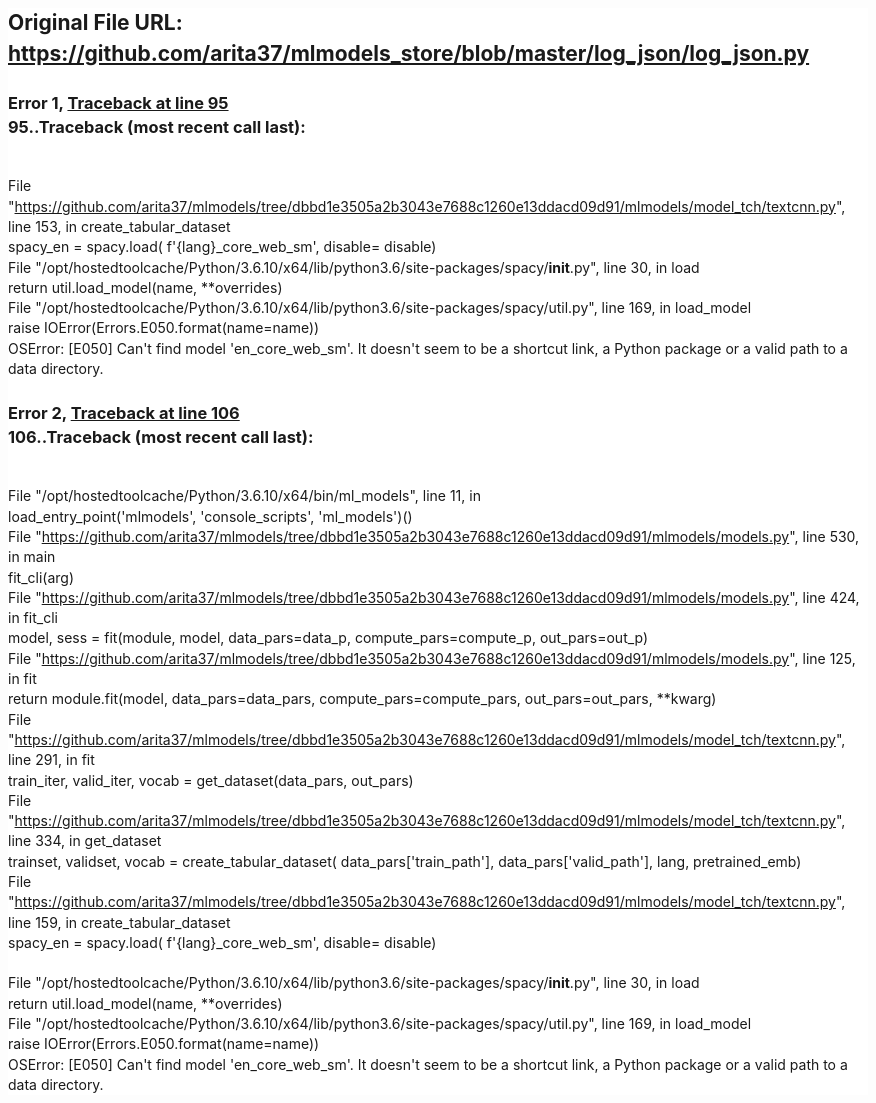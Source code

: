 ## Original File URL: https://github.com/arita37/mlmodels_store/blob/master/log_json/log_json.py


### Error 1, [Traceback at line 95](https://github.com/arita37/mlmodels_store/blob/master/log_json/log_json.py#L95)<br />95..Traceback (most recent call last):
<br />  File "https://github.com/arita37/mlmodels/tree/dbbd1e3505a2b3043e7688c1260e13ddacd09d91/mlmodels/model_tch/textcnn.py", line 153, in create_tabular_dataset
<br />    spacy_en = spacy.load( f'{lang}_core_web_sm', disable= disable)
<br />  File "/opt/hostedtoolcache/Python/3.6.10/x64/lib/python3.6/site-packages/spacy/__init__.py", line 30, in load
<br />    return util.load_model(name, **overrides)
<br />  File "/opt/hostedtoolcache/Python/3.6.10/x64/lib/python3.6/site-packages/spacy/util.py", line 169, in load_model
<br />    raise IOError(Errors.E050.format(name=name))
<br />OSError: [E050] Can't find model 'en_core_web_sm'. It doesn't seem to be a shortcut link, a Python package or a valid path to a data directory.



### Error 2, [Traceback at line 106](https://github.com/arita37/mlmodels_store/blob/master/log_json/log_json.py#L106)<br />106..Traceback (most recent call last):
<br />  File "/opt/hostedtoolcache/Python/3.6.10/x64/bin/ml_models", line 11, in <module>
<br />    load_entry_point('mlmodels', 'console_scripts', 'ml_models')()
<br />  File "https://github.com/arita37/mlmodels/tree/dbbd1e3505a2b3043e7688c1260e13ddacd09d91/mlmodels/models.py", line 530, in main
<br />    fit_cli(arg)
<br />  File "https://github.com/arita37/mlmodels/tree/dbbd1e3505a2b3043e7688c1260e13ddacd09d91/mlmodels/models.py", line 424, in fit_cli
<br />    model, sess = fit(module, model, data_pars=data_p, compute_pars=compute_p, out_pars=out_p)
<br />  File "https://github.com/arita37/mlmodels/tree/dbbd1e3505a2b3043e7688c1260e13ddacd09d91/mlmodels/models.py", line 125, in fit
<br />    return module.fit(model, data_pars=data_pars, compute_pars=compute_pars, out_pars=out_pars, **kwarg)
<br />  File "https://github.com/arita37/mlmodels/tree/dbbd1e3505a2b3043e7688c1260e13ddacd09d91/mlmodels/model_tch/textcnn.py", line 291, in fit
<br />    train_iter, valid_iter, vocab = get_dataset(data_pars, out_pars)
<br />  File "https://github.com/arita37/mlmodels/tree/dbbd1e3505a2b3043e7688c1260e13ddacd09d91/mlmodels/model_tch/textcnn.py", line 334, in get_dataset
<br />    trainset, validset, vocab = create_tabular_dataset( data_pars['train_path'], data_pars['valid_path'], lang, pretrained_emb)
<br />  File "https://github.com/arita37/mlmodels/tree/dbbd1e3505a2b3043e7688c1260e13ddacd09d91/mlmodels/model_tch/textcnn.py", line 159, in create_tabular_dataset
<br />    spacy_en = spacy.load( f'{lang}_core_web_sm', disable= disable)  
<br />  File "/opt/hostedtoolcache/Python/3.6.10/x64/lib/python3.6/site-packages/spacy/__init__.py", line 30, in load
<br />    return util.load_model(name, **overrides)
<br />  File "/opt/hostedtoolcache/Python/3.6.10/x64/lib/python3.6/site-packages/spacy/util.py", line 169, in load_model
<br />    raise IOError(Errors.E050.format(name=name))
<br />OSError: [E050] Can't find model 'en_core_web_sm'. It doesn't seem to be a shortcut link, a Python package or a valid path to a data directory.

